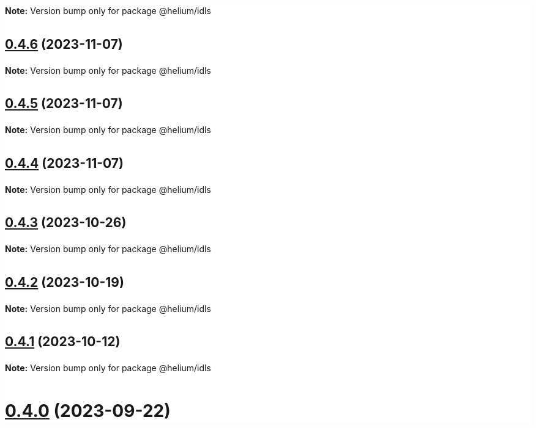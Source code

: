 **Note:** Version bump only for package @helium/idls





## [0.4.6](https://github.com/helium/helium-program-library/compare/v0.4.5...v0.4.6) (2023-11-07)

**Note:** Version bump only for package @helium/idls





## [0.4.5](https://github.com/helium/helium-program-library/compare/v0.4.4...v0.4.5) (2023-11-07)

**Note:** Version bump only for package @helium/idls





## [0.4.4](https://github.com/helium/helium-program-library/compare/v0.4.1...v0.4.4) (2023-11-07)

**Note:** Version bump only for package @helium/idls





## [0.4.3](https://github.com/helium/helium-program-library/compare/v0.4.2...v0.4.3) (2023-10-26)

**Note:** Version bump only for package @helium/idls





## [0.4.2](https://github.com/helium/helium-program-library/compare/v0.4.1...v0.4.2) (2023-10-19)

**Note:** Version bump only for package @helium/idls





## [0.4.1](https://github.com/helium/helium-program-library/compare/v0.4.0...v0.4.1) (2023-10-12)

**Note:** Version bump only for package @helium/idls





# [0.4.0](https://github.com/helium/helium-program-library/compare/v0.2.21...v0.4.0) (2023-09-22)
